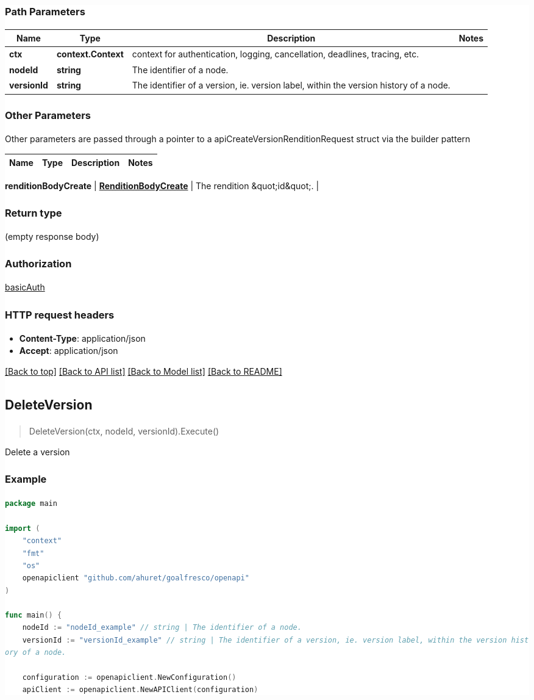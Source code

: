 ### Path Parameters


Name | Type | Description  | Notes
------------- | ------------- | ------------- | -------------
**ctx** | **context.Context** | context for authentication, logging, cancellation, deadlines, tracing, etc.
**nodeId** | **string** | The identifier of a node. | 
**versionId** | **string** | The identifier of a version, ie. version label, within the version history of a node. | 

### Other Parameters

Other parameters are passed through a pointer to a apiCreateVersionRenditionRequest struct via the builder pattern


Name | Type | Description  | Notes
------------- | ------------- | ------------- | -------------


 **renditionBodyCreate** | [**RenditionBodyCreate**](RenditionBodyCreate.md) | The rendition \&quot;id\&quot;. | 

### Return type

 (empty response body)

### Authorization

[basicAuth](../README.md#basicAuth)

### HTTP request headers

- **Content-Type**: application/json
- **Accept**: application/json

[[Back to top]](#) [[Back to API list]](../README.md#documentation-for-api-endpoints)
[[Back to Model list]](../README.md#documentation-for-models)
[[Back to README]](../README.md)


## DeleteVersion

> DeleteVersion(ctx, nodeId, versionId).Execute()

Delete a version



### Example

```go
package main

import (
    "context"
    "fmt"
    "os"
    openapiclient "github.com/ahuret/goalfresco/openapi"
)

func main() {
    nodeId := "nodeId_example" // string | The identifier of a node.
    versionId := "versionId_example" // string | The identifier of a version, ie. version label, within the version history of a node.

    configuration := openapiclient.NewConfiguration()
    apiClient := openapiclient.NewAPIClient(configuration)
```